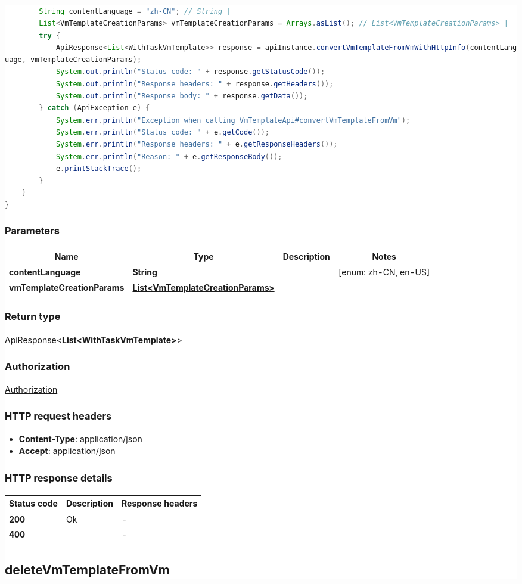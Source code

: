 ```java
        String contentLanguage = "zh-CN"; // String | 
        List<VmTemplateCreationParams> vmTemplateCreationParams = Arrays.asList(); // List<VmTemplateCreationParams> | 
        try {
            ApiResponse<List<WithTaskVmTemplate>> response = apiInstance.convertVmTemplateFromVmWithHttpInfo(contentLanguage, vmTemplateCreationParams);
            System.out.println("Status code: " + response.getStatusCode());
            System.out.println("Response headers: " + response.getHeaders());
            System.out.println("Response body: " + response.getData());
        } catch (ApiException e) {
            System.err.println("Exception when calling VmTemplateApi#convertVmTemplateFromVm");
            System.err.println("Status code: " + e.getCode());
            System.err.println("Response headers: " + e.getResponseHeaders());
            System.err.println("Reason: " + e.getResponseBody());
            e.printStackTrace();
        }
    }
}
```

### Parameters


Name | Type | Description  | Notes
------------- | ------------- | ------------- | -------------
 **contentLanguage** | **String**|  | [enum: zh-CN, en-US]
 **vmTemplateCreationParams** | [**List&lt;VmTemplateCreationParams&gt;**](VmTemplateCreationParams.md)|  |

### Return type

ApiResponse<[**List&lt;WithTaskVmTemplate&gt;**](WithTaskVmTemplate.md)>


### Authorization

[Authorization](../README.md#Authorization)

### HTTP request headers

- **Content-Type**: application/json
- **Accept**: application/json

### HTTP response details
| Status code | Description | Response headers |
|-------------|-------------|------------------|
| **200** | Ok |  -  |
| **400** |  |  -  |


## deleteVmTemplateFromVm
